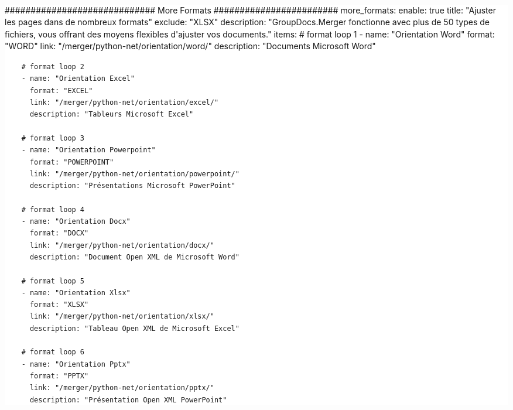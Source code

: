           
############################# More Formats ########################
more_formats:
    enable: true
    title: "Ajuster les pages dans de nombreux formats"
    exclude: "XLSX"
    description: "GroupDocs.Merger fonctionne avec plus de 50 types de fichiers, vous offrant des moyens flexibles d'ajuster vos documents."
    items: 
        # format loop 1
        - name: "Orientation Word"
          format: "WORD"
          link: "/merger/python-net/orientation/word/"
          description: "Documents Microsoft Word"

        # format loop 2
        - name: "Orientation Excel"
          format: "EXCEL"
          link: "/merger/python-net/orientation/excel/"
          description: "Tableurs Microsoft Excel"

        # format loop 3
        - name: "Orientation Powerpoint"
          format: "POWERPOINT"
          link: "/merger/python-net/orientation/powerpoint/"
          description: "Présentations Microsoft PowerPoint"

        # format loop 4
        - name: "Orientation Docx"
          format: "DOCX"
          link: "/merger/python-net/orientation/docx/"
          description: "Document Open XML de Microsoft Word"

        # format loop 5
        - name: "Orientation Xlsx"
          format: "XLSX"
          link: "/merger/python-net/orientation/xlsx/"
          description: "Tableau Open XML de Microsoft Excel"

        # format loop 6
        - name: "Orientation Pptx"
          format: "PPTX"
          link: "/merger/python-net/orientation/pptx/"
          description: "Présentation Open XML PowerPoint"
